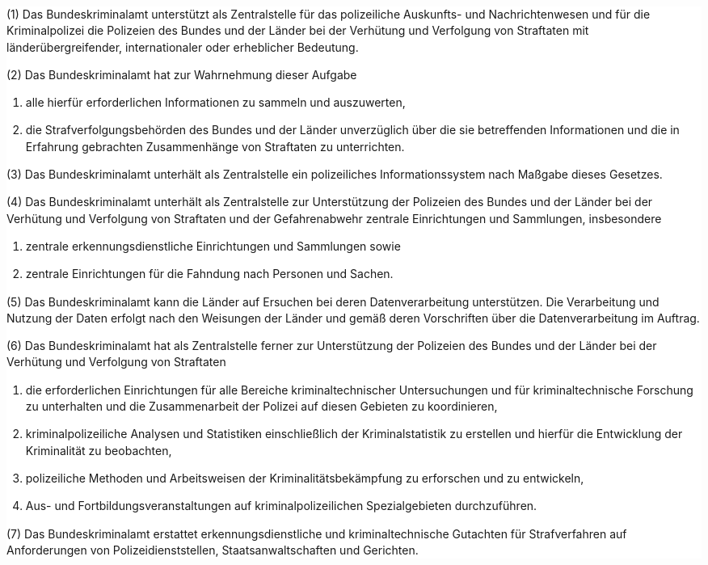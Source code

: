 (1) Das Bundeskriminalamt unterstützt als Zentralstelle für das
polizeiliche Auskunfts- und Nachrichtenwesen und für die
Kriminalpolizei die Polizeien des Bundes und der Länder bei der
Verhütung und Verfolgung von Straftaten mit länderübergreifender,
internationaler oder erheblicher Bedeutung.

(2) Das Bundeskriminalamt hat zur Wahrnehmung dieser Aufgabe

1.  alle hierfür erforderlichen Informationen zu sammeln und auszuwerten,


2.  die Strafverfolgungsbehörden des Bundes und der Länder unverzüglich
    über die sie betreffenden Informationen und die in Erfahrung
    gebrachten Zusammenhänge von Straftaten zu unterrichten.




(3) Das Bundeskriminalamt unterhält als Zentralstelle ein
polizeiliches Informationssystem nach Maßgabe dieses Gesetzes.

(4) Das Bundeskriminalamt unterhält als Zentralstelle zur
Unterstützung der Polizeien des Bundes und der Länder bei der
Verhütung und Verfolgung von Straftaten und der Gefahrenabwehr
zentrale Einrichtungen und Sammlungen, insbesondere

1.  zentrale erkennungsdienstliche Einrichtungen und Sammlungen sowie


2.  zentrale Einrichtungen für die Fahndung nach Personen und Sachen.




(5) Das Bundeskriminalamt kann die Länder auf Ersuchen bei deren
Datenverarbeitung unterstützen. Die Verarbeitung und Nutzung der Daten
erfolgt nach den Weisungen der Länder und gemäß deren Vorschriften
über die Datenverarbeitung im Auftrag.

(6) Das Bundeskriminalamt hat als Zentralstelle ferner zur
Unterstützung der Polizeien des Bundes und der Länder bei der
Verhütung und Verfolgung von Straftaten

1.  die erforderlichen Einrichtungen für alle Bereiche kriminaltechnischer
    Untersuchungen und für kriminaltechnische Forschung zu unterhalten und
    die Zusammenarbeit der Polizei auf diesen Gebieten zu koordinieren,


2.  kriminalpolizeiliche Analysen und Statistiken einschließlich der
    Kriminalstatistik zu erstellen und hierfür die Entwicklung der
    Kriminalität zu beobachten,


3.  polizeiliche Methoden und Arbeitsweisen der Kriminalitätsbekämpfung zu
    erforschen und zu entwickeln,


4.  Aus- und Fortbildungsveranstaltungen auf kriminalpolizeilichen
    Spezialgebieten durchzuführen.




(7) Das Bundeskriminalamt erstattet erkennungsdienstliche und
kriminaltechnische Gutachten für Strafverfahren auf Anforderungen von
Polizeidienststellen, Staatsanwaltschaften und Gerichten.
